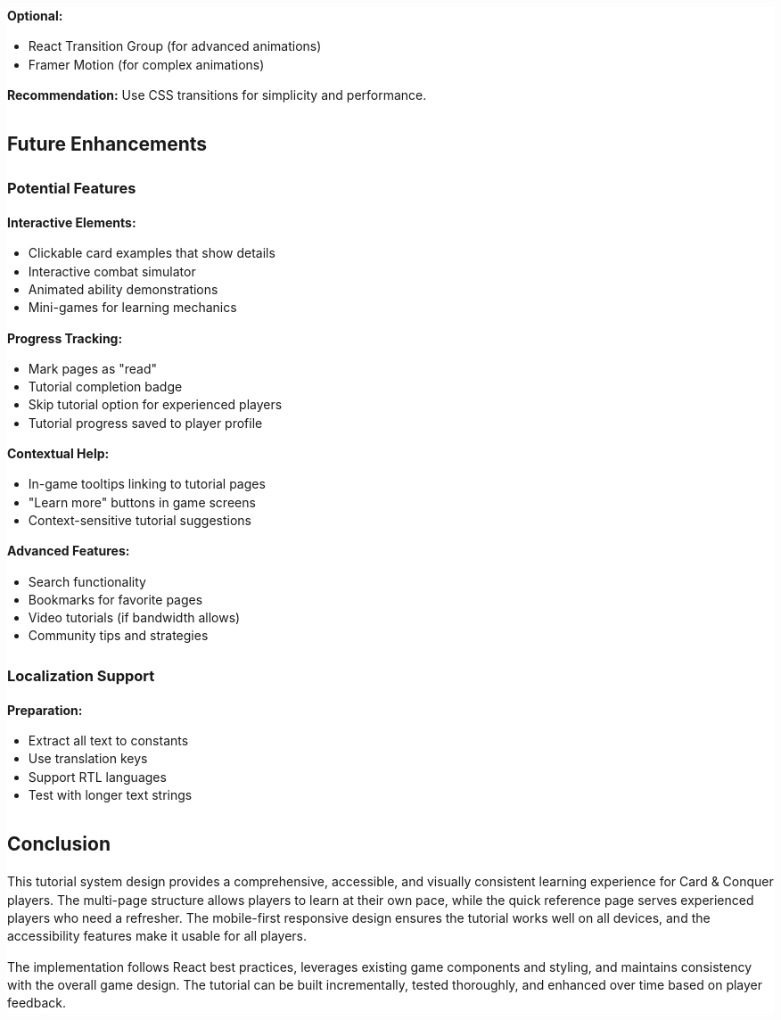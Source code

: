 **Optional:**
- React Transition Group (for advanced animations)
- Framer Motion (for complex animations)

**Recommendation:** Use CSS transitions for simplicity and performance.

## Future Enhancements

### Potential Features

**Interactive Elements:**
- Clickable card examples that show details
- Interactive combat simulator
- Animated ability demonstrations
- Mini-games for learning mechanics

**Progress Tracking:**
- Mark pages as "read"
- Tutorial completion badge
- Skip tutorial option for experienced players
- Tutorial progress saved to player profile

**Contextual Help:**
- In-game tooltips linking to tutorial pages
- "Learn more" buttons in game screens
- Context-sensitive tutorial suggestions

**Advanced Features:**
- Search functionality
- Bookmarks for favorite pages
- Video tutorials (if bandwidth allows)
- Community tips and strategies

### Localization Support

**Preparation:**
- Extract all text to constants
- Use translation keys
- Support RTL languages
- Test with longer text strings

## Conclusion

This tutorial system design provides a comprehensive, accessible, and visually consistent learning experience for Card & Conquer players. The multi-page structure allows players to learn at their own pace, while the quick reference page serves experienced players who need a refresher. The mobile-first responsive design ensures the tutorial works well on all devices, and the accessibility features make it usable for all players.

The implementation follows React best practices, leverages existing game components and styling, and maintains consistency with the overall game design. The tutorial can be built incrementally, tested thoroughly, and enhanced over time based on player feedback.
